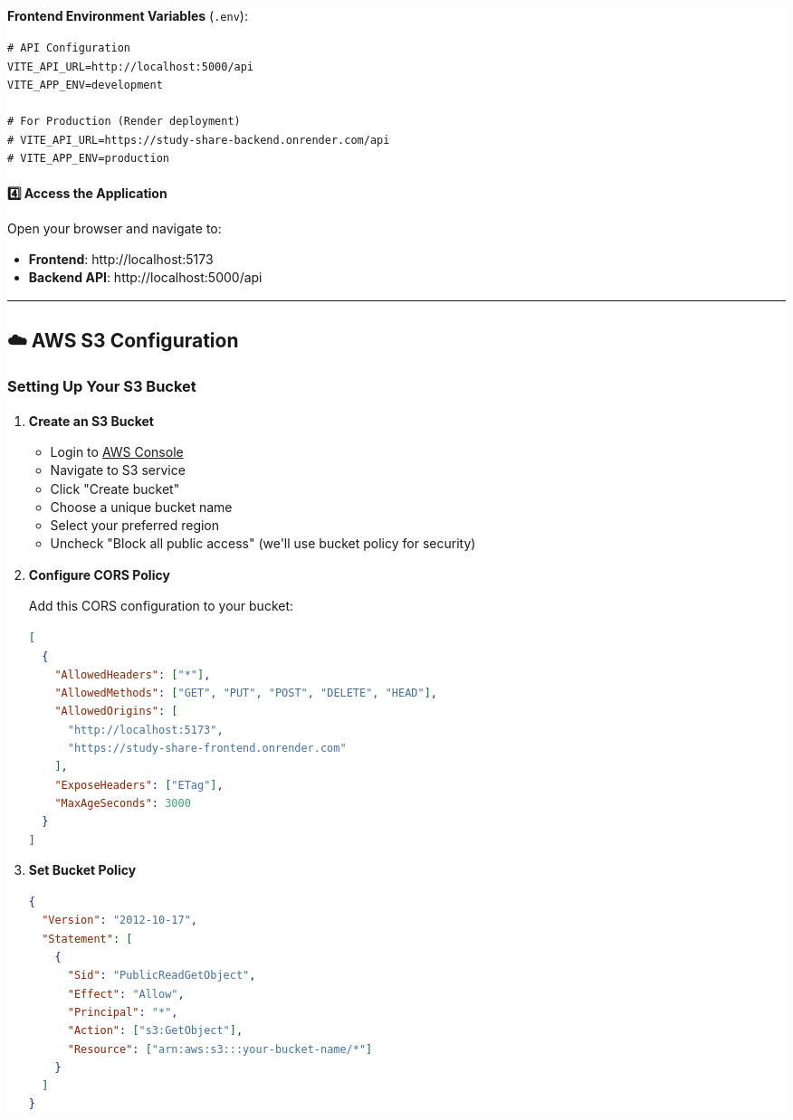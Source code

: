 **Frontend Environment Variables** (`.env`):

```env
# API Configuration
VITE_API_URL=http://localhost:5000/api
VITE_APP_ENV=development

# For Production (Render deployment)
# VITE_API_URL=https://study-share-backend.onrender.com/api
# VITE_APP_ENV=production
```

#### 4️⃣ Access the Application

Open your browser and navigate to:
- **Frontend**: http://localhost:5173
- **Backend API**: http://localhost:5000/api

---

## ☁️ AWS S3 Configuration

### Setting Up Your S3 Bucket

1. **Create an S3 Bucket**
   - Login to [AWS Console](https://console.aws.amazon.com/)
   - Navigate to S3 service
   - Click "Create bucket"
   - Choose a unique bucket name
   - Select your preferred region
   - Uncheck "Block all public access" (we'll use bucket policy for security)

2. **Configure CORS Policy**

   Add this CORS configuration to your bucket:

   ```json
   [
     {
       "AllowedHeaders": ["*"],
       "AllowedMethods": ["GET", "PUT", "POST", "DELETE", "HEAD"],
       "AllowedOrigins": [
         "http://localhost:5173",
         "https://study-share-frontend.onrender.com"
       ],
       "ExposeHeaders": ["ETag"],
       "MaxAgeSeconds": 3000
     }
   ]
   ```

3. **Set Bucket Policy**

   ```json
   {
     "Version": "2012-10-17",
     "Statement": [
       {
         "Sid": "PublicReadGetObject",
         "Effect": "Allow",
         "Principal": "*",
         "Action": ["s3:GetObject"],
         "Resource": ["arn:aws:s3:::your-bucket-name/*"]
       }
     ]
   }
   ```
